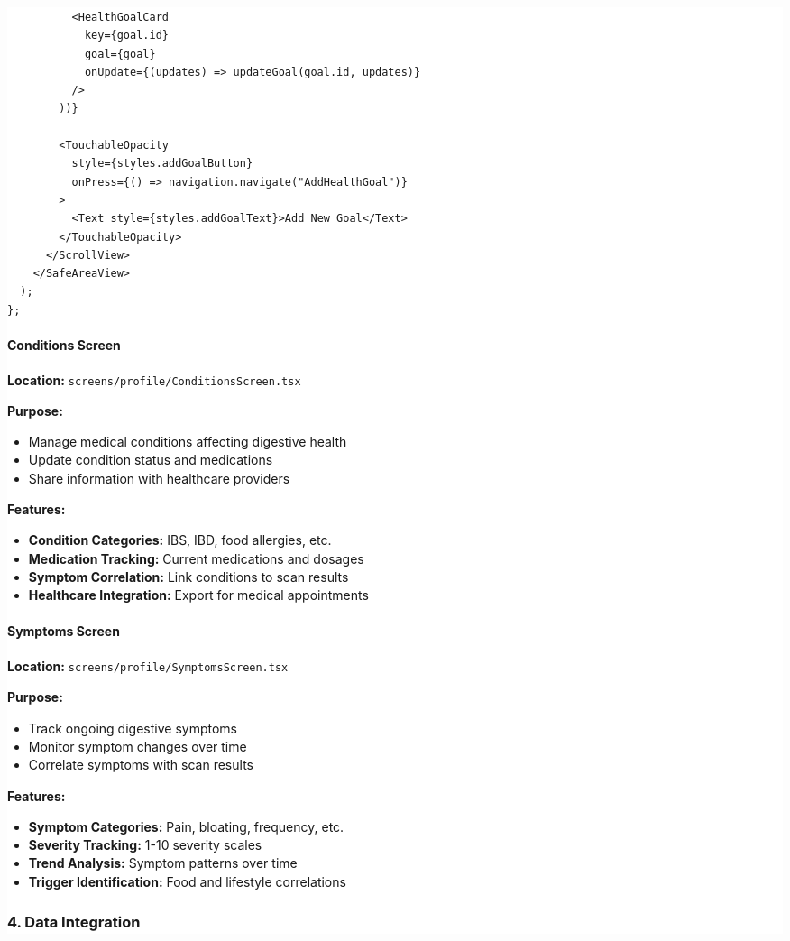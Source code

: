 ```tsx
          <HealthGoalCard
            key={goal.id}
            goal={goal}
            onUpdate={(updates) => updateGoal(goal.id, updates)}
          />
        ))}

        <TouchableOpacity
          style={styles.addGoalButton}
          onPress={() => navigation.navigate("AddHealthGoal")}
        >
          <Text style={styles.addGoalText}>Add New Goal</Text>
        </TouchableOpacity>
      </ScrollView>
    </SafeAreaView>
  );
};
```

#### Conditions Screen

**Location:** `screens/profile/ConditionsScreen.tsx`

**Purpose:**

- Manage medical conditions affecting digestive health
- Update condition status and medications
- Share information with healthcare providers

**Features:**

- **Condition Categories:** IBS, IBD, food allergies, etc.
- **Medication Tracking:** Current medications and dosages
- **Symptom Correlation:** Link conditions to scan results
- **Healthcare Integration:** Export for medical appointments

#### Symptoms Screen

**Location:** `screens/profile/SymptomsScreen.tsx`

**Purpose:**

- Track ongoing digestive symptoms
- Monitor symptom changes over time
- Correlate symptoms with scan results

**Features:**

- **Symptom Categories:** Pain, bloating, frequency, etc.
- **Severity Tracking:** 1-10 severity scales
- **Trend Analysis:** Symptom patterns over time
- **Trigger Identification:** Food and lifestyle correlations

### 4. Data Integration
